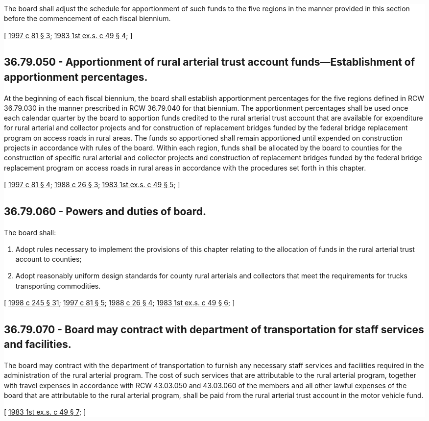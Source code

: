 The board shall adjust the schedule for apportionment of such funds to the five regions in the manner provided in this section before the commencement of each fiscal biennium.

\[ [1997 c 81 § 3](https://lawfilesext.leg.wa.gov/biennium/1997-98/Pdf/Bills/Session%20Laws/Senate/5486.SL.pdf?cite=1997%20c%2081%20§%203); [1983 1st ex.s. c 49 § 4](https://leg.wa.gov/CodeReviser/documents/sessionlaw/1983ex1c49.pdf?cite=1983%201st%20ex.s.%20c%2049%20§%204); \]

## 36.79.050 - Apportionment of rural arterial trust account funds—Establishment of apportionment percentages.
At the beginning of each fiscal biennium, the board shall establish apportionment percentages for the five regions defined in RCW 36.79.030 in the manner prescribed in RCW 36.79.040 for that biennium. The apportionment percentages shall be used once each calendar quarter by the board to apportion funds credited to the rural arterial trust account that are available for expenditure for rural arterial and collector projects and for construction of replacement bridges funded by the federal bridge replacement program on access roads in rural areas. The funds so apportioned shall remain apportioned until expended on construction projects in accordance with rules of the board. Within each region, funds shall be allocated by the board to counties for the construction of specific rural arterial and collector projects and construction of replacement bridges funded by the federal bridge replacement program on access roads in rural areas in accordance with the procedures set forth in this chapter.

\[ [1997 c 81 § 4](https://lawfilesext.leg.wa.gov/biennium/1997-98/Pdf/Bills/Session%20Laws/Senate/5486.SL.pdf?cite=1997%20c%2081%20§%204); [1988 c 26 § 3](https://leg.wa.gov/CodeReviser/documents/sessionlaw/1988c26.pdf?cite=1988%20c%2026%20§%203); [1983 1st ex.s. c 49 § 5](https://leg.wa.gov/CodeReviser/documents/sessionlaw/1983ex1c49.pdf?cite=1983%201st%20ex.s.%20c%2049%20§%205); \]

## 36.79.060 - Powers and duties of board.
The board shall:

1. Adopt rules necessary to implement the provisions of this chapter relating to the allocation of funds in the rural arterial trust account to counties;

2. Adopt reasonably uniform design standards for county rural arterials and collectors that meet the requirements for trucks transporting commodities.

\[ [1998 c 245 § 31](https://lawfilesext.leg.wa.gov/biennium/1997-98/Pdf/Bills/Session%20Laws/Senate/6219.SL.pdf?cite=1998%20c%20245%20§%2031); [1997 c 81 § 5](https://lawfilesext.leg.wa.gov/biennium/1997-98/Pdf/Bills/Session%20Laws/Senate/5486.SL.pdf?cite=1997%20c%2081%20§%205); [1988 c 26 § 4](https://leg.wa.gov/CodeReviser/documents/sessionlaw/1988c26.pdf?cite=1988%20c%2026%20§%204); [1983 1st ex.s. c 49 § 6](https://leg.wa.gov/CodeReviser/documents/sessionlaw/1983ex1c49.pdf?cite=1983%201st%20ex.s.%20c%2049%20§%206); \]

## 36.79.070 - Board may contract with department of transportation for staff services and facilities.
The board may contract with the department of transportation to furnish any necessary staff services and facilities required in the administration of the rural arterial program. The cost of such services that are attributable to the rural arterial program, together with travel expenses in accordance with RCW 43.03.050 and 43.03.060 of the members and all other lawful expenses of the board that are attributable to the rural arterial program, shall be paid from the rural arterial trust account in the motor vehicle fund.

\[ [1983 1st ex.s. c 49 § 7](https://leg.wa.gov/CodeReviser/documents/sessionlaw/1983ex1c49.pdf?cite=1983%201st%20ex.s.%20c%2049%20§%207); \]
